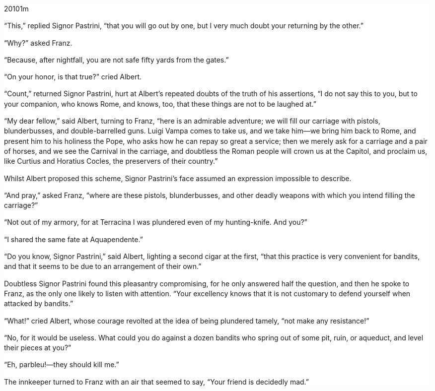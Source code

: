 20101m


“This,” replied Signor Pastrini, “that you will go out by one, but I
very much doubt your returning by the other.”

“Why?” asked Franz.

“Because, after nightfall, you are not safe fifty yards from the gates.”

“On your honor, is that true?” cried Albert.

“Count,” returned Signor Pastrini, hurt at Albert’s repeated doubts of
the truth of his assertions, “I do not say this to you, but to your
companion, who knows Rome, and knows, too, that these things are not to
be laughed at.”

“My dear fellow,” said Albert, turning to Franz, “here is an admirable
adventure; we will fill our carriage with pistols, blunderbusses, and
double-barrelled guns. Luigi Vampa comes to take us, and we take him—we
bring him back to Rome, and present him to his holiness the Pope, who
asks how he can repay so great a service; then we merely ask for a
carriage and a pair of horses, and we see the Carnival in the carriage,
and doubtless the Roman people will crown us at the Capitol, and
proclaim us, like Curtius and Horatius Cocles, the preservers of their
country.”

Whilst Albert proposed this scheme, Signor Pastrini’s face assumed an
expression impossible to describe.

“And pray,” asked Franz, “where are these pistols, blunderbusses, and
other deadly weapons with which you intend filling the carriage?”

“Not out of my armory, for at Terracina I was plundered even of my
hunting-knife. And you?”

“I shared the same fate at Aquapendente.”

“Do you know, Signor Pastrini,” said Albert, lighting a second cigar at
the first, “that this practice is very convenient for bandits, and that
it seems to be due to an arrangement of their own.”

Doubtless Signor Pastrini found this pleasantry compromising, for he
only answered half the question, and then he spoke to Franz, as the only
one likely to listen with attention. “Your excellency knows that it is
not customary to defend yourself when attacked by bandits.”

“What!” cried Albert, whose courage revolted at the idea of being
plundered tamely, “not make any resistance!”

“No, for it would be useless. What could you do against a dozen bandits
who spring out of some pit, ruin, or aqueduct, and level their pieces at
you?”

“Eh, parbleu!—they should kill me.”

The innkeeper turned to Franz with an air that seemed to say, “Your
friend is decidedly mad.”
